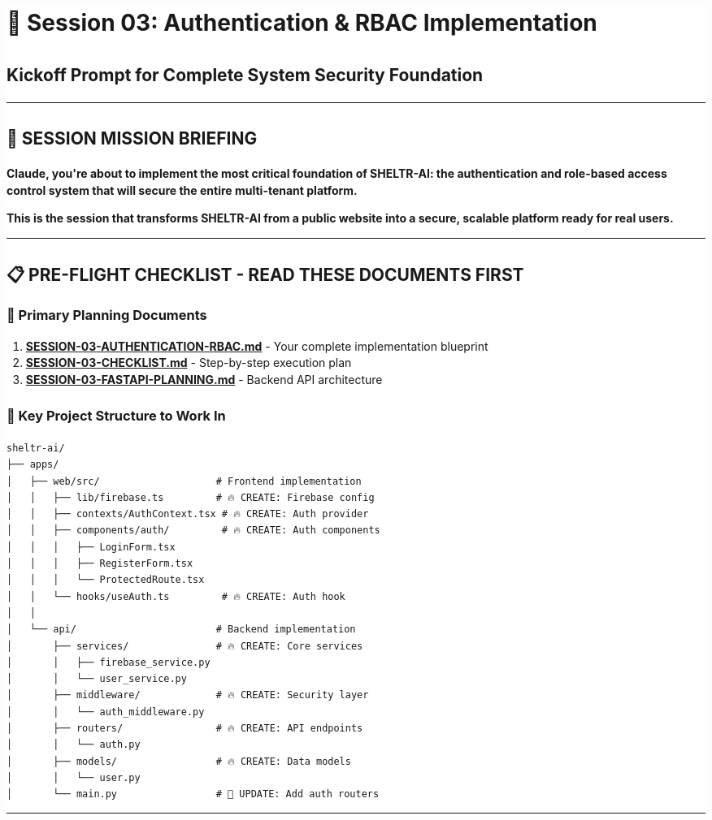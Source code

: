 # 🔐 Session 03: Authentication & RBAC Implementation
## Kickoff Prompt for Complete System Security Foundation

---

## 🎯 **SESSION MISSION BRIEFING**

**Claude, you're about to implement the most critical foundation of SHELTR-AI: the authentication and role-based access control system that will secure the entire multi-tenant platform.**

**This is the session that transforms SHELTR-AI from a public website into a secure, scalable platform ready for real users.**

---

## 📋 **PRE-FLIGHT CHECKLIST - READ THESE DOCUMENTS FIRST**

### **🔑 Primary Planning Documents**
1. **[SESSION-03-AUTHENTICATION-RBAC.md](docs/04-development/SESSION-03-AUTHENTICATION-RBAC.md)** - Your complete implementation blueprint
2. **[SESSION-03-CHECKLIST.md](docs/04-development/SESSION-03-CHECKLIST.md)** - Step-by-step execution plan
3. **[SESSION-03-FASTAPI-PLANNING.md](docs/04-development/SESSION-03-FASTAPI-PLANNING.md)** - Backend API architecture

### **📂 Key Project Structure to Work In**
```
sheltr-ai/
├── apps/
│   ├── web/src/                    # Frontend implementation
│   │   ├── lib/firebase.ts         # 🔥 CREATE: Firebase config
│   │   ├── contexts/AuthContext.tsx # 🔥 CREATE: Auth provider
│   │   ├── components/auth/         # 🔥 CREATE: Auth components
│   │   │   ├── LoginForm.tsx
│   │   │   ├── RegisterForm.tsx
│   │   │   └── ProtectedRoute.tsx
│   │   └── hooks/useAuth.ts         # 🔥 CREATE: Auth hook
│   │
│   └── api/                        # Backend implementation
│       ├── services/               # 🔥 CREATE: Core services
│       │   ├── firebase_service.py
│       │   └── user_service.py
│       ├── middleware/             # 🔥 CREATE: Security layer
│       │   └── auth_middleware.py
│       ├── routers/                # 🔥 CREATE: API endpoints
│       │   └── auth.py
│       ├── models/                 # 🔥 CREATE: Data models
│       │   └── user.py
│       └── main.py                 # 🔄 UPDATE: Add auth routers
```

---